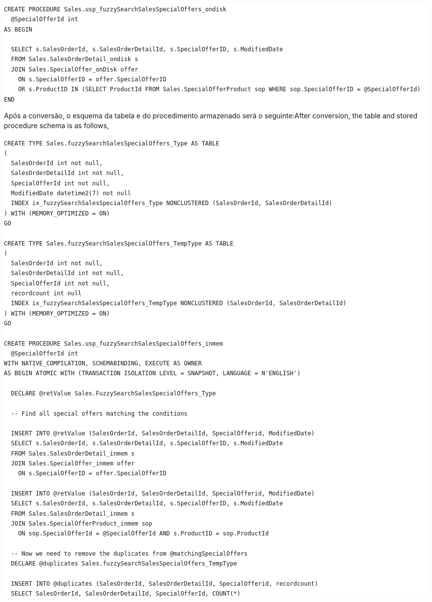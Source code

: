 ```  
CREATE PROCEDURE Sales.usp_fuzzySearchSalesSpecialOffers_ondisk  
  @SpecialOfferId int  
AS BEGIN  
  
  SELECT s.SalesOrderId, s.SalesOrderDetailId, s.SpecialOfferID, s.ModifiedDate  
  FROM Sales.SalesOrderDetail_ondisk s  
  JOIN Sales.SpecialOffer_onDisk offer   
    ON s.SpecialOfferID = offer.SpecialOfferID   
    OR s.ProductID IN (SELECT ProductId FROM Sales.SpecialOfferProduct sop WHERE sop.SpecialOfferID = @SpecialOfferId)  
END  
```  
  
 <span data-ttu-id="979f2-143">Após a conversão, o esquema da tabela e do procedimento armazenado será o seguinte:</span><span class="sxs-lookup"><span data-stu-id="979f2-143">After conversion, the table and stored procedure schema is as follows,</span></span>  
  
```  
CREATE TYPE Sales.fuzzySearchSalesSpecialOffers_Type AS TABLE  
(  
  SalesOrderId int not null,  
  SalesOrderDetailId int not null,  
  SpecialOfferId int not null,  
  ModifiedDate datetime2(7) not null  
  INDEX ix_fuzzySearchSalesSpecialOffers_Type NONCLUSTERED (SalesOrderId, SalesOrderDetailId)  
) WITH (MEMORY_OPTIMIZED = ON)  
GO  
  
CREATE TYPE Sales.fuzzySearchSalesSpecialOffers_TempType AS TABLE  
(  
  SalesOrderId int not null,  
  SalesOrderDetailId int not null,  
  SpecialOfferId int not null,  
  recordcount int null  
  INDEX ix_fuzzySearchSalesSpecialOffers_TempType NONCLUSTERED (SalesOrderId, SalesOrderDetailId)  
) WITH (MEMORY_OPTIMIZED = ON)  
GO  
  
CREATE PROCEDURE Sales.usp_fuzzySearchSalesSpecialOffers_inmem  
  @SpecialOfferId int  
WITH NATIVE_COMPILATION, SCHEMABINDING, EXECUTE AS OWNER  
AS BEGIN ATOMIC WITH (TRANSACTION ISOLATION LEVEL = SNAPSHOT, LANGUAGE = N'ENGLISH')  
  
  DECLARE @retValue Sales.FuzzySearchSalesSpecialOffers_Type  
  
  -- Find all special offers matching the conditions  
  
  INSERT INTO @retValue (SalesOrderId, SalesOrderDetailId, SpecialOfferid, ModifiedDate)  
  SELECT s.SalesOrderId, s.SalesOrderDetailId, s.SpecialOfferID, s.ModifiedDate  
  FROM Sales.SalesOrderDetail_inmem s  
  JOIN Sales.SpecialOffer_inmem offer   
    ON s.SpecialOfferID = offer.SpecialOfferID  
  
  INSERT INTO @retValue (SalesOrderId, SalesOrderDetailId, SpecialOfferid, ModifiedDate)  
  SELECT s.SalesOrderId, s.SalesOrderDetailId, s.SpecialOfferID, s.ModifiedDate  
  FROM Sales.SalesOrderDetail_inmem s  
  JOIN Sales.SpecialOfferProduct_inmem sop   
    ON sop.SpecialOfferId = @SpecialOfferId AND s.ProductID = sop.ProductId  
  
  -- Now we need to remove the duplicates from @matchingSpecialOffers  
  DECLARE @duplicates Sales.fuzzySearchSalesSpecialOffers_TempType  
  
  INSERT INTO @duplicates (SalesOrderId, SalesOrderDetailId, SpecialOfferid, recordcount)  
  SELECT SalesOrderId, SalesOrderDetailId, SpecialOfferId, COUNT(*)   
```